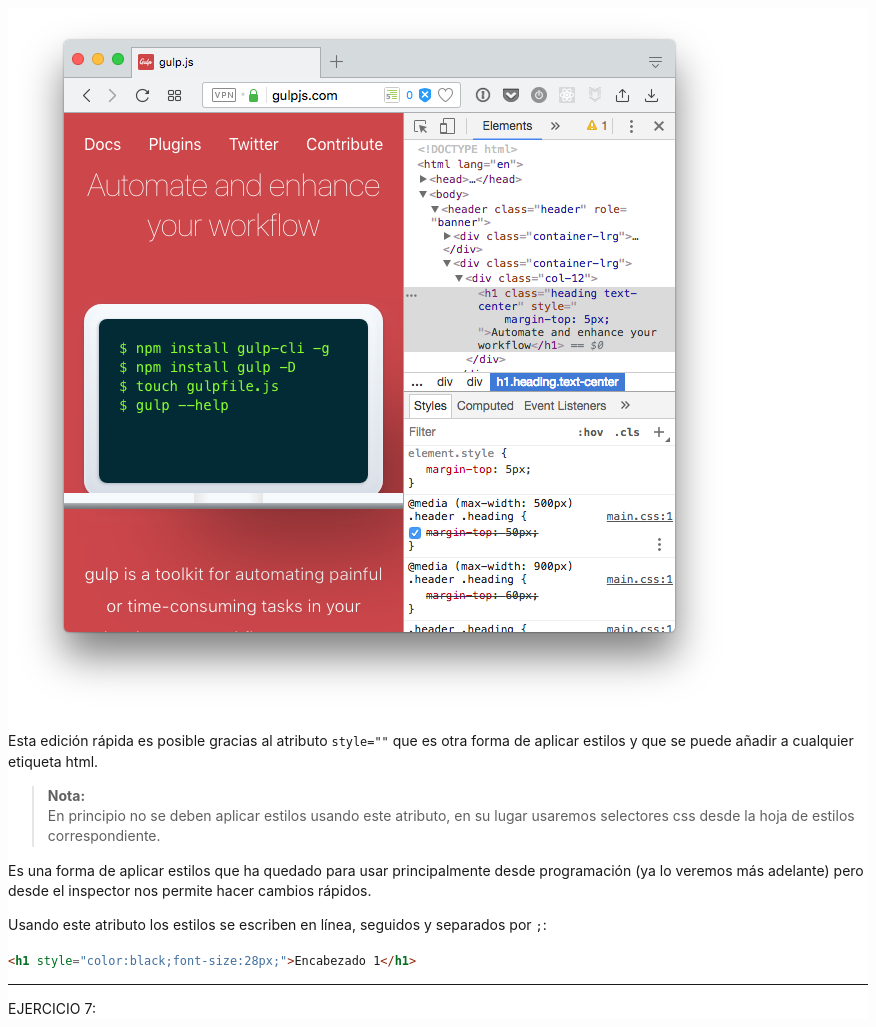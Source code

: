 ![Ejemplo de edición desde el inspector](assets/images/1-3/edicion-con-el-inspector.png)

Esta edición rápida es posible gracias al atributo `style=""` que es otra forma de aplicar estilos y que se puede añadir a cualquier etiqueta html.

> **Nota:**  
> En principio no se deben aplicar estilos usando este atributo, en su lugar usaremos selectores css desde la hoja de estilos correspondiente.

Es una forma de aplicar estilos que ha quedado para usar principalmente desde programación (ya lo veremos más adelante) pero desde el inspector nos permite hacer cambios rápidos.

Usando este atributo los estilos se escriben en línea, seguidos y separados por `;`:
```html
<h1 style="color:black;font-size:28px;">Encabezado 1</h1>
```

* * *
EJERCICIO 7:
